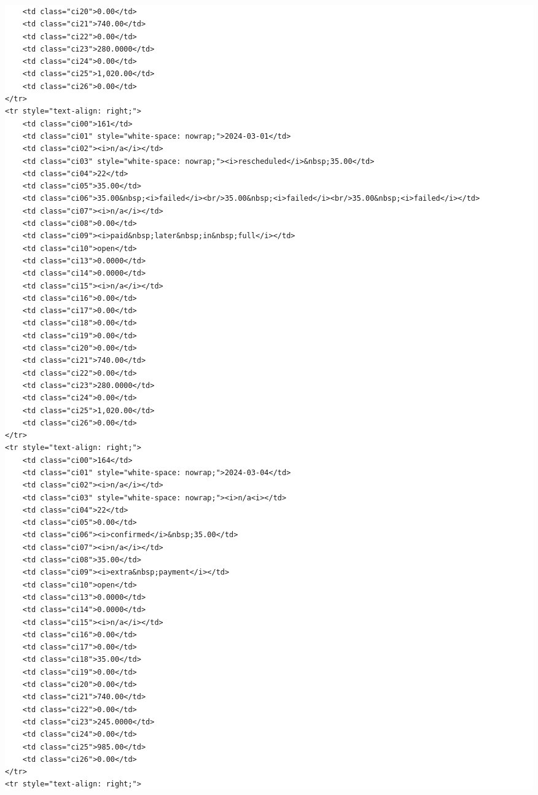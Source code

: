        <td class="ci20">0.00</td>
        <td class="ci21">740.00</td>
        <td class="ci22">0.00</td>
        <td class="ci23">280.0000</td>
        <td class="ci24">0.00</td>
        <td class="ci25">1,020.00</td>
        <td class="ci26">0.00</td>
    </tr>
    <tr style="text-align: right;">
        <td class="ci00">161</td>
        <td class="ci01" style="white-space: nowrap;">2024-03-01</td>
        <td class="ci02"><i>n/a</i></td>
        <td class="ci03" style="white-space: nowrap;"><i>rescheduled</i>&nbsp;35.00</td>
        <td class="ci04">22</td>
        <td class="ci05">35.00</td>
        <td class="ci06">35.00&nbsp;<i>failed</i><br/>35.00&nbsp;<i>failed</i><br/>35.00&nbsp;<i>failed</i></td>
        <td class="ci07"><i>n/a</i></td>
        <td class="ci08">0.00</td>
        <td class="ci09"><i>paid&nbsp;later&nbsp;in&nbsp;full</i></td>
        <td class="ci10">open</td>
        <td class="ci13">0.0000</td>
        <td class="ci14">0.0000</td>
        <td class="ci15"><i>n/a</i></td>
        <td class="ci16">0.00</td>
        <td class="ci17">0.00</td>
        <td class="ci18">0.00</td>
        <td class="ci19">0.00</td>
        <td class="ci20">0.00</td>
        <td class="ci21">740.00</td>
        <td class="ci22">0.00</td>
        <td class="ci23">280.0000</td>
        <td class="ci24">0.00</td>
        <td class="ci25">1,020.00</td>
        <td class="ci26">0.00</td>
    </tr>
    <tr style="text-align: right;">
        <td class="ci00">164</td>
        <td class="ci01" style="white-space: nowrap;">2024-03-04</td>
        <td class="ci02"><i>n/a</i></td>
        <td class="ci03" style="white-space: nowrap;"><i>n/a<i></td>
        <td class="ci04">22</td>
        <td class="ci05">0.00</td>
        <td class="ci06"><i>confirmed</i>&nbsp;35.00</td>
        <td class="ci07"><i>n/a</i></td>
        <td class="ci08">35.00</td>
        <td class="ci09"><i>extra&nbsp;payment</i></td>
        <td class="ci10">open</td>
        <td class="ci13">0.0000</td>
        <td class="ci14">0.0000</td>
        <td class="ci15"><i>n/a</i></td>
        <td class="ci16">0.00</td>
        <td class="ci17">0.00</td>
        <td class="ci18">35.00</td>
        <td class="ci19">0.00</td>
        <td class="ci20">0.00</td>
        <td class="ci21">740.00</td>
        <td class="ci22">0.00</td>
        <td class="ci23">245.0000</td>
        <td class="ci24">0.00</td>
        <td class="ci25">985.00</td>
        <td class="ci26">0.00</td>
    </tr>
    <tr style="text-align: right;">